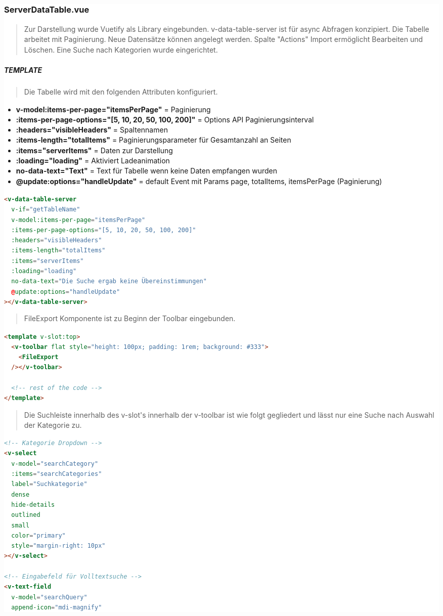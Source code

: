 
### ServerDataTable.vue

> Zur Darstellung wurde Vuetify als Library eingebunden. v-data-table-server ist für async Abfragen konzipiert. Die Tabelle arbeitet mit Paginierung. Neue Datensätze können angelegt werden. Spalte "Actions" Import ermöglicht Bearbeiten und Löschen. Eine Suche nach Kategorien wurde eingerichtet.

##### TEMPLATE

> Die Tabelle wird mit den folgenden Attributen konfiguriert.

- **v-model:items-per-page="itemsPerPage"** = Paginierung
- **:items-per-page-options="[5, 10, 20, 50, 100, 200]"** = Options API Paginierungsinterval
- **:headers="visibleHeaders"** = Spaltennamen
- **:items-length="totalItems"** = Paginierungsparameter für Gesamtanzahl an Seiten
- **:items="serverItems"** = Daten zur Darstellung
- **:loading="loading"** = Aktiviert Ladeanimation
- **no-data-text="Text"** = Text für Tabelle wenn keine Daten empfangen wurden
- **@update:options="handleUpdate"** = default Event mit Params page, totalItems, itemsPerPage (Paginierung)

```html
<v-data-table-server
  v-if="getTableName"
  v-model:items-per-page="itemsPerPage"
  :items-per-page-options="[5, 10, 20, 50, 100, 200]"
  :headers="visibleHeaders"
  :items-length="totalItems"
  :items="serverItems"
  :loading="loading"
  no-data-text="Die Suche ergab keine Übereinstimmungen"
  @update:options="handleUpdate"
></v-data-table-server>
```

> FileExport Komponente ist zu Beginn der Toolbar eingebunden.

```html
<template v-slot:top>
  <v-toolbar flat style="height: 100px; padding: 1rem; background: #333">
    <FileExport
  /></v-toolbar>

  <!-- rest of the code -->
</template>
```

> Die Suchleiste innerhalb des v-slot's innerhalb der v-toolbar ist wie folgt gegliedert und lässt nur eine Suche nach Auswahl der Kategorie zu.

```html
<!-- Kategorie Dropdown -->
<v-select
  v-model="searchCategory"
  :items="searchCategories"
  label="Suchkategorie"
  dense
  hide-details
  outlined
  small
  color="primary"
  style="margin-right: 10px"
></v-select>

<!-- Eingabefeld für Volltextsuche -->
<v-text-field
  v-model="searchQuery"
  append-icon="mdi-magnify"
```